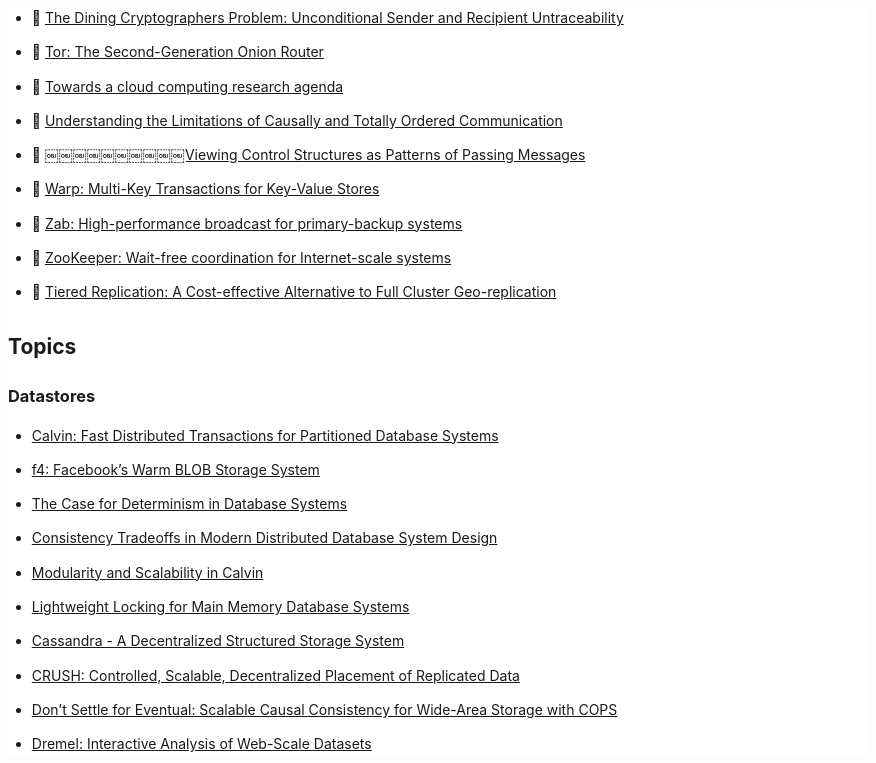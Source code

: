* :scroll: [The Dining Cryptographers Problem:
Unconditional Sender and Recipient Untraceability](the-dining-cryptographers-problem.pdf)

* :scroll: [Tor: The Second-Generation Onion Router](tor-the-second-generation-onion-router.pdf)

* :scroll: [Towards a cloud computing research agenda](towards-a-cloud-computing-research-agenda.pdf)

* :scroll: [Understanding the Limitations of Causally and Totally Ordered Communication](understanding-the-limitations-of-causally-and-totally-ordered-communication.pdf)

* :scroll: [￼￼￼￼￼￼￼￼￼￼Viewing Control Structures as Patterns of Passing Messages](viewing-control-structures-as-patterns-of-passing-messages.pdf)

* :scroll: [Warp: Multi-Key Transactions for Key-Value Stores](../datastores/warp-multi-key-transactions-for-key-value-stores.pdf)

* :scroll: [Zab: High-performance broadcast for primary-backup systems](zab-high-performance-broadcast-for-primary-backup-systems.pdf)

* :scroll: [ZooKeeper: Wait-free coordination for Internet-scale systems](zookeeper-wait-free-coordination-for-internet-scale-systems.pdf)

* :scroll: [Tiered Replication: A Cost-effective Alternative to
Full Cluster Geo-replication](tiered-replication-a-cost-effective-alternative-to-full-cluster-geo-replication.pdf)

## Topics

### Datastores

* [Calvin: Fast Distributed Transactions for Partitioned Database Systems](http://cs.yale.edu/homes/thomson/publications/calvin-sigmod12.pdf)

* [f4: Facebook’s Warm BLOB Storage System](http://www.usenix.org/system/files/conference/osdi14/osdi14-paper-muralidhar.pdf)

* [The Case for Determinism in Database Systems](http://cs-www.cs.yale.edu/homes/dna/papers/determinism-vldb10.pdf)

* [Consistency Tradeoffs in Modern Distributed Database System Design](http://cs-www.cs.yale.edu/homes/dna/papers/abadi-pacelc.pdf)

* [Modularity and Scalability in Calvin](http://sites.computer.org/debull/A13june/calvin1.pdf)

* [Lightweight Locking for Main Memory Database Systems](http://cs-www.cs.yale.edu/homes/dna/papers/vll-vldb13.pdf)

* [Cassandra - A Decentralized Structured Storage System](http://citeseerx.ist.psu.edu/viewdoc/download?doi=10.1.1.161.6751&rep=rep1&type=pdf)

* [CRUSH: Controlled, Scalable, Decentralized Placement of Replicated Data](http://www.ssrc.ucsc.edu/Papers/weil-sc06.pdf)

* [Don’t Settle for Eventual: Scalable Causal Consistency for Wide-Area Storage with COPS](http://www.cs.cmu.edu/~dga/papers/cops-sosp2011.pdf)

* [Dremel: Interactive Analysis of Web-Scale Datasets](http://static.googleusercontent.com/media/research.google.com/en/us/pubs/archive/36632.pdf)
